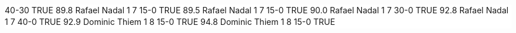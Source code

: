 <td style='width:20%;padding:2%;margin:2%; background-color: #d6d6d6; text-align: center;'>40-30</td>
<td style='width:20%;padding:2%;margin:2%; background-color: #d6d6d6; text-align: center;'>TRUE</td>
<td style='width:20%;padding:2%;margin:2%; background-color: #d6d6d6; text-align: center;'>89.8</td>
</tr>
<tr>
<td style='width:20%;padding:2%;margin:2%; text-align: left;'>Rafael Nadal</td>
<td style='width:20%;padding:2%;margin:2%; text-align: center;'>1</td>
<td style='width:20%;padding:2%;margin:2%; text-align: center;'>7</td>
<td style='width:20%;padding:2%;margin:2%; text-align: center;'>15-0</td>
<td style='width:20%;padding:2%;margin:2%; text-align: center;'>TRUE</td>
<td style='width:20%;padding:2%;margin:2%; text-align: center;'>89.5</td>
</tr>
<tr style='background-color: #d6d6d6;'>
<td style='width:20%;padding:2%;margin:2%; background-color: #d6d6d6; text-align: left;'>Rafael Nadal</td>
<td style='width:20%;padding:2%;margin:2%; background-color: #d6d6d6; text-align: center;'>1</td>
<td style='width:20%;padding:2%;margin:2%; background-color: #d6d6d6; text-align: center;'>7</td>
<td style='width:20%;padding:2%;margin:2%; background-color: #d6d6d6; text-align: center;'>15-0</td>
<td style='width:20%;padding:2%;margin:2%; background-color: #d6d6d6; text-align: center;'>TRUE</td>
<td style='width:20%;padding:2%;margin:2%; background-color: #d6d6d6; text-align: center;'>90.0</td>
</tr>
<tr>
<td style='width:20%;padding:2%;margin:2%; text-align: left;'>Rafael Nadal</td>
<td style='width:20%;padding:2%;margin:2%; text-align: center;'>1</td>
<td style='width:20%;padding:2%;margin:2%; text-align: center;'>7</td>
<td style='width:20%;padding:2%;margin:2%; text-align: center;'>30-0</td>
<td style='width:20%;padding:2%;margin:2%; text-align: center;'>TRUE</td>
<td style='width:20%;padding:2%;margin:2%; text-align: center;'>92.8</td>
</tr>
<tr style='background-color: #d6d6d6;'>
<td style='width:20%;padding:2%;margin:2%; background-color: #d6d6d6; text-align: left;'>Rafael Nadal</td>
<td style='width:20%;padding:2%;margin:2%; background-color: #d6d6d6; text-align: center;'>1</td>
<td style='width:20%;padding:2%;margin:2%; background-color: #d6d6d6; text-align: center;'>7</td>
<td style='width:20%;padding:2%;margin:2%; background-color: #d6d6d6; text-align: center;'>40-0</td>
<td style='width:20%;padding:2%;margin:2%; background-color: #d6d6d6; text-align: center;'>TRUE</td>
<td style='width:20%;padding:2%;margin:2%; background-color: #d6d6d6; text-align: center;'>92.9</td>
</tr>
<tr>
<td style='width:20%;padding:2%;margin:2%; text-align: left;'>Dominic Thiem</td>
<td style='width:20%;padding:2%;margin:2%; text-align: center;'>1</td>
<td style='width:20%;padding:2%;margin:2%; text-align: center;'>8</td>
<td style='width:20%;padding:2%;margin:2%; text-align: center;'>15-0</td>
<td style='width:20%;padding:2%;margin:2%; text-align: center;'>TRUE</td>
<td style='width:20%;padding:2%;margin:2%; text-align: center;'>94.8</td>
</tr>
<tr style='background-color: #d6d6d6;'>
<td style='width:20%;padding:2%;margin:2%; background-color: #d6d6d6; text-align: left;'>Dominic Thiem</td>
<td style='width:20%;padding:2%;margin:2%; background-color: #d6d6d6; text-align: center;'>1</td>
<td style='width:20%;padding:2%;margin:2%; background-color: #d6d6d6; text-align: center;'>8</td>
<td style='width:20%;padding:2%;margin:2%; background-color: #d6d6d6; text-align: center;'>15-0</td>
<td style='width:20%;padding:2%;margin:2%; background-color: #d6d6d6; text-align: center;'>TRUE</td>